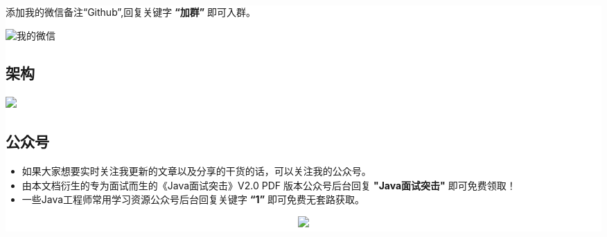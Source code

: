 添加我的微信备注“Github”,回复关键字 **“加群”** 即可入群。

![我的微信](https://my-blog-to-use.oss-cn-beijing.aliyuncs.com/2019-2/JavaGuide.jpg)


## 架构

<a href="https://time.geekbang.org/column/intro/166?code=-qJu3VIe2PPcts3jpNEti1EflIaCAZwLkQhd2mF4ESg%3D&utm_term=SPoster" target="_blank">
	<img src="https://my-blog-to-use.oss-cn-beijing.aliyuncs.com/2019-3微信图片_20190411230100.jpg" width="300px"/>
</a>

## 公众号

- 如果大家想要实时关注我更新的文章以及分享的干货的话，可以关注我的公众号。
- 由本文档衍生的专为面试而生的《Java面试突击》V2.0 PDF 版本公众号后台回复 **"Java面试突击"** 即可免费领取！
- 一些Java工程师常用学习资源公众号后台回复关键字 **“1”** 即可免费无套路获取。 

<p align="center">
<img src="https://user-gold-cdn.xitu.io/2018/11/28/167598cd2e17b8ec?w=258&h=258&f=jpeg&s=27334" width=""/>
</p>
